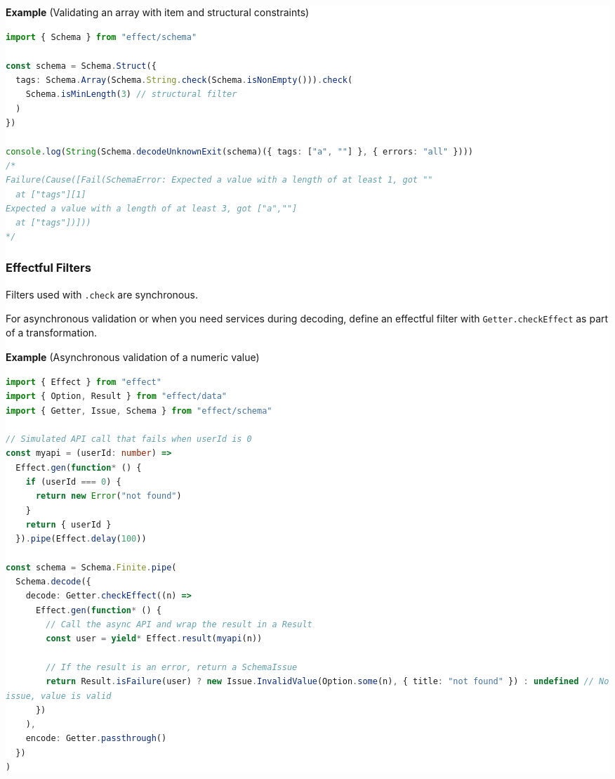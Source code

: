 **Example** (Validating an array with item and structural constraints)

```ts
import { Schema } from "effect/schema"

const schema = Schema.Struct({
  tags: Schema.Array(Schema.String.check(Schema.isNonEmpty())).check(
    Schema.isMinLength(3) // structural filter
  )
})

console.log(String(Schema.decodeUnknownExit(schema)({ tags: ["a", ""] }, { errors: "all" })))
/*
Failure(Cause([Fail(SchemaError: Expected a value with a length of at least 1, got ""
  at ["tags"][1]
Expected a value with a length of at least 3, got ["a",""]
  at ["tags"])]))
*/
```

### Effectful Filters

Filters used with `.check` are synchronous.

For asynchronous validation or when you need services during decoding, define an effectful filter with `Getter.checkEffect` as part of a transformation.

**Example** (Asynchronous validation of a numeric value)

```ts
import { Effect } from "effect"
import { Option, Result } from "effect/data"
import { Getter, Issue, Schema } from "effect/schema"

// Simulated API call that fails when userId is 0
const myapi = (userId: number) =>
  Effect.gen(function* () {
    if (userId === 0) {
      return new Error("not found")
    }
    return { userId }
  }).pipe(Effect.delay(100))

const schema = Schema.Finite.pipe(
  Schema.decode({
    decode: Getter.checkEffect((n) =>
      Effect.gen(function* () {
        // Call the async API and wrap the result in a Result
        const user = yield* Effect.result(myapi(n))

        // If the result is an error, return a SchemaIssue
        return Result.isFailure(user) ? new Issue.InvalidValue(Option.some(n), { title: "not found" }) : undefined // No issue, value is valid
      })
    ),
    encode: Getter.passthrough()
  })
)
```
